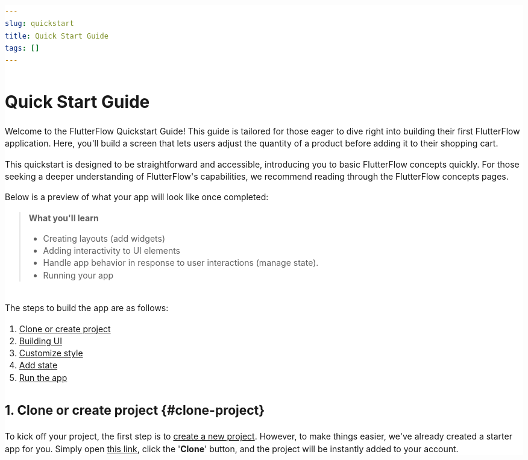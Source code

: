 ```yaml
---
slug: quickstart
title: Quick Start Guide
tags: []
---
```


# **Quick Start Guide**

Welcome to the FlutterFlow Quickstart Guide! This guide is tailored for those eager to dive right into building their first FlutterFlow application. Here, you'll build a screen that lets users adjust the quantity of a product before adding it to their shopping cart.

This quickstart is designed to be straightforward and accessible, introducing you to basic FlutterFlow concepts quickly. For those seeking a deeper understanding of FlutterFlow's capabilities, we recommend reading through the FlutterFlow concepts pages.


Below is a preview of what your app will look like once completed:
<iframe src="https://demo.arcade.software/YXXxpSfeOUgkt9JAOxUL?embed&show_copy_link=true" title="Update product quantity" frameborder="0" loading="lazy" webkitallowfullscreen mozallowfullscreen allowfullscreen allow="clipboard-write" width="100%" height="800"></iframe>

> **What you'll learn**
> - Creating layouts (add widgets)
> - Adding interactivity to UI elements
> - Handle app behavior in response to user interactions (manage state).
> - Running your app

<br/>
The steps to build the app are as follows:

1. [Clone or create project](#clone-project)
2. [Building UI](#build-ui)
3. [Customize style](#customize-style)
4. [Add state](#add-state)
5. [Run the app](#run-app)

## 1. Clone or create project {#clone-project}

To kick off your project, the first step is to [create a new project](#). However, to make things easier, we've already created a starter app for you. Simply open [this link](https://app.flutterflow.io/project/f-f-quick-start-app-umu392), click the '**Clone**' button, and the project will be instantly added to your account. 
